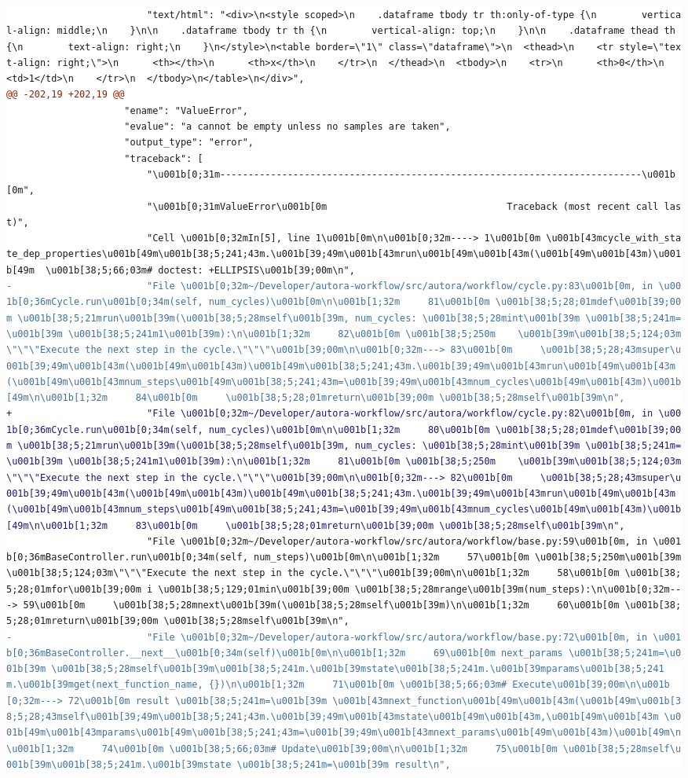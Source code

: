 ```diff
                         "text/html": "<div>\n<style scoped>\n    .dataframe tbody tr th:only-of-type {\n        vertical-align: middle;\n    }\n\n    .dataframe tbody tr th {\n        vertical-align: top;\n    }\n\n    .dataframe thead th {\n        text-align: right;\n    }\n</style>\n<table border=\"1\" class=\"dataframe\">\n  <thead>\n    <tr style=\"text-align: right;\">\n      <th></th>\n      <th>x</th>\n    </tr>\n  </thead>\n  <tbody>\n    <tr>\n      <th>0</th>\n      <td>1</td>\n    </tr>\n  </tbody>\n</table>\n</div>",
@@ -202,19 +202,19 @@
                     "ename": "ValueError",
                     "evalue": "a cannot be empty unless no samples are taken",
                     "output_type": "error",
                     "traceback": [
                         "\u001b[0;31m---------------------------------------------------------------------------\u001b[0m",
                         "\u001b[0;31mValueError\u001b[0m                                Traceback (most recent call last)",
                         "Cell \u001b[0;32mIn[5], line 1\u001b[0m\n\u001b[0;32m----> 1\u001b[0m \u001b[43mcycle_with_state_dep_properties\u001b[49m\u001b[38;5;241;43m.\u001b[39;49m\u001b[43mrun\u001b[49m\u001b[43m(\u001b[49m\u001b[43m)\u001b[49m  \u001b[38;5;66;03m# doctest: +ELLIPSIS\u001b[39;00m\n",
-                        "File \u001b[0;32m~/Developer/autora-workflow/src/autora/workflow/cycle.py:83\u001b[0m, in \u001b[0;36mCycle.run\u001b[0;34m(self, num_cycles)\u001b[0m\n\u001b[1;32m     81\u001b[0m \u001b[38;5;28;01mdef\u001b[39;00m \u001b[38;5;21mrun\u001b[39m(\u001b[38;5;28mself\u001b[39m, num_cycles: \u001b[38;5;28mint\u001b[39m \u001b[38;5;241m=\u001b[39m \u001b[38;5;241m1\u001b[39m):\n\u001b[1;32m     82\u001b[0m \u001b[38;5;250m    \u001b[39m\u001b[38;5;124;03m\"\"\"Execute the next step in the cycle.\"\"\"\u001b[39;00m\n\u001b[0;32m---> 83\u001b[0m     \u001b[38;5;28;43msuper\u001b[39;49m\u001b[43m(\u001b[49m\u001b[43m)\u001b[49m\u001b[38;5;241;43m.\u001b[39;49m\u001b[43mrun\u001b[49m\u001b[43m(\u001b[49m\u001b[43mnum_steps\u001b[49m\u001b[38;5;241;43m=\u001b[39;49m\u001b[43mnum_cycles\u001b[49m\u001b[43m)\u001b[49m\n\u001b[1;32m     84\u001b[0m     \u001b[38;5;28;01mreturn\u001b[39;00m \u001b[38;5;28mself\u001b[39m\n",
+                        "File \u001b[0;32m~/Developer/autora-workflow/src/autora/workflow/cycle.py:82\u001b[0m, in \u001b[0;36mCycle.run\u001b[0;34m(self, num_cycles)\u001b[0m\n\u001b[1;32m     80\u001b[0m \u001b[38;5;28;01mdef\u001b[39;00m \u001b[38;5;21mrun\u001b[39m(\u001b[38;5;28mself\u001b[39m, num_cycles: \u001b[38;5;28mint\u001b[39m \u001b[38;5;241m=\u001b[39m \u001b[38;5;241m1\u001b[39m):\n\u001b[1;32m     81\u001b[0m \u001b[38;5;250m    \u001b[39m\u001b[38;5;124;03m\"\"\"Execute the next step in the cycle.\"\"\"\u001b[39;00m\n\u001b[0;32m---> 82\u001b[0m     \u001b[38;5;28;43msuper\u001b[39;49m\u001b[43m(\u001b[49m\u001b[43m)\u001b[49m\u001b[38;5;241;43m.\u001b[39;49m\u001b[43mrun\u001b[49m\u001b[43m(\u001b[49m\u001b[43mnum_steps\u001b[49m\u001b[38;5;241;43m=\u001b[39;49m\u001b[43mnum_cycles\u001b[49m\u001b[43m)\u001b[49m\n\u001b[1;32m     83\u001b[0m     \u001b[38;5;28;01mreturn\u001b[39;00m \u001b[38;5;28mself\u001b[39m\n",
                         "File \u001b[0;32m~/Developer/autora-workflow/src/autora/workflow/base.py:59\u001b[0m, in \u001b[0;36mBaseController.run\u001b[0;34m(self, num_steps)\u001b[0m\n\u001b[1;32m     57\u001b[0m \u001b[38;5;250m\u001b[39m\u001b[38;5;124;03m\"\"\"Execute the next step in the cycle.\"\"\"\u001b[39;00m\n\u001b[1;32m     58\u001b[0m \u001b[38;5;28;01mfor\u001b[39;00m i \u001b[38;5;129;01min\u001b[39;00m \u001b[38;5;28mrange\u001b[39m(num_steps):\n\u001b[0;32m---> 59\u001b[0m     \u001b[38;5;28mnext\u001b[39m(\u001b[38;5;28mself\u001b[39m)\n\u001b[1;32m     60\u001b[0m \u001b[38;5;28;01mreturn\u001b[39;00m \u001b[38;5;28mself\u001b[39m\n",
-                        "File \u001b[0;32m~/Developer/autora-workflow/src/autora/workflow/base.py:72\u001b[0m, in \u001b[0;36mBaseController.__next__\u001b[0;34m(self)\u001b[0m\n\u001b[1;32m     69\u001b[0m next_params \u001b[38;5;241m=\u001b[39m \u001b[38;5;28mself\u001b[39m\u001b[38;5;241m.\u001b[39mstate\u001b[38;5;241m.\u001b[39mparams\u001b[38;5;241m.\u001b[39mget(next_function_name, {})\n\u001b[1;32m     71\u001b[0m \u001b[38;5;66;03m# Execute\u001b[39;00m\n\u001b[0;32m---> 72\u001b[0m result \u001b[38;5;241m=\u001b[39m \u001b[43mnext_function\u001b[49m\u001b[43m(\u001b[49m\u001b[38;5;28;43mself\u001b[39;49m\u001b[38;5;241;43m.\u001b[39;49m\u001b[43mstate\u001b[49m\u001b[43m,\u001b[49m\u001b[43m \u001b[49m\u001b[43mparams\u001b[49m\u001b[38;5;241;43m=\u001b[39;49m\u001b[43mnext_params\u001b[49m\u001b[43m)\u001b[49m\n\u001b[1;32m     74\u001b[0m \u001b[38;5;66;03m# Update\u001b[39;00m\n\u001b[1;32m     75\u001b[0m \u001b[38;5;28mself\u001b[39m\u001b[38;5;241m.\u001b[39mstate \u001b[38;5;241m=\u001b[39m result\n",
```